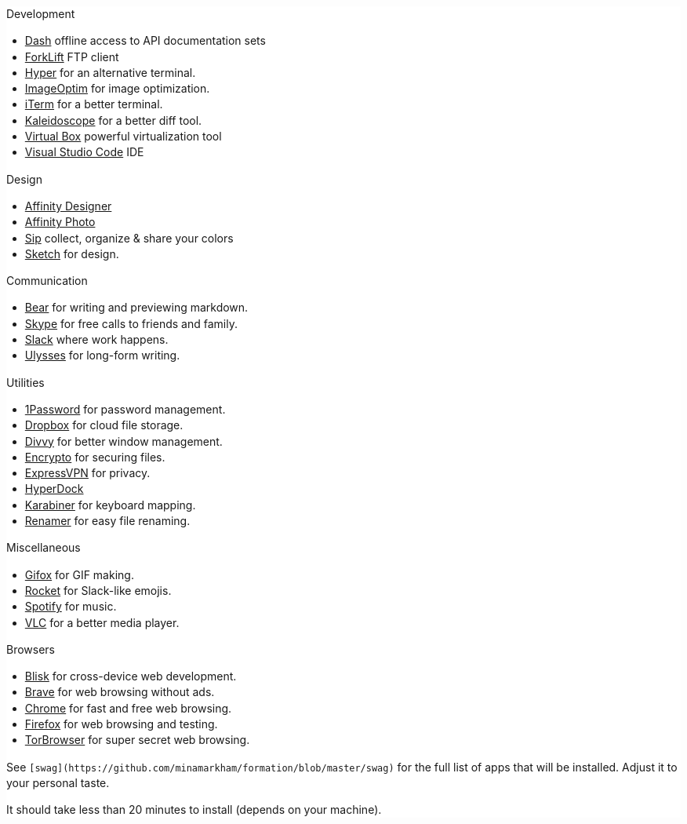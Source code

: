 Development

- [Dash](https://kapeli.com/dash) offline access to API documentation sets
- [ForkLift](https://www.binarynights.com/forklift/) FTP client
- [Hyper](https://hyper.is/) for an alternative terminal.
- [ImageOptim](https://imageoptim.com/mac) for image optimization.
- [iTerm](https://www.iterm2.com/) for a better terminal.
- [Kaleidoscope](https://www.kaleidoscopeapp.com/) for a better diff tool.
- [Virtual Box](https://www.virtualbox.org/) powerful virtualization tool
- [Visual Studio Code](https://code.visualstudio.com/) IDE

Design

- [Affinity Designer](https://affinity.serif.com/en-us/designer/)
- [Affinity Photo](https://affinity.serif.com/en-us/photo/)
- [Sip](http://sipapp.io/) collect, organize & share your colors
- [Sketch](https://www.sketchapp.com/) for design.

Communication

- [Bear](http://www.bear-writer.com/) for writing and previewing markdown.
- [Skype](https://www.skype.com/en/) for free calls to friends and family.
- [Slack](https://slack.com/) where work happens.
- [Ulysses](https://ulyssesapp.com/) for long-form writing.

Utilities

- [1Password](https://1password.com/) for password management.
- [Dropbox](https://www.dropbox.com/) for cloud file storage.
- [Divvy](http://mizage.com/divvy/) for better window management.
- [Encrypto](https://macpaw.com/encrypto) for securing files.
- [ExpressVPN](https://www.expressvpn.com/) for privacy.
- [HyperDock](https://bahoom.com/hyperdock/)
- [Karabiner](https://pqrs.org/osx/karabiner/) for keyboard mapping.
- [Renamer](https://renamer.com/) for easy file renaming.

Miscellaneous

- [Gifox](https://gifox.io/) for GIF making.
- [Rocket](http://matthewpalmer.net/rocket/) for Slack-like emojis.
- [Spotify](https://www.spotify.com/) for music.
- [VLC](http://www.videolan.org/) for a better media player.

Browsers

- [Blisk](https://blisk.io/) for cross-device web development.
- [Brave](https://brave.com/) for web browsing without ads.
- [Chrome](https://www.google.com/chrome/browser/desktop/) for fast and free web browsing.
- [Firefox](https://www.mozilla.org/en-US/firefox/new/) for web browsing and testing.
- [TorBrowser](https://www.torproject.org/projects/torbrowser.html.en) for super secret web browsing.

See `[swag](https://github.com/minamarkham/formation/blob/master/swag)` for the full list of apps that will be installed. Adjust it to your personal taste.

It should take less than 20 minutes to install (depends on your machine).
